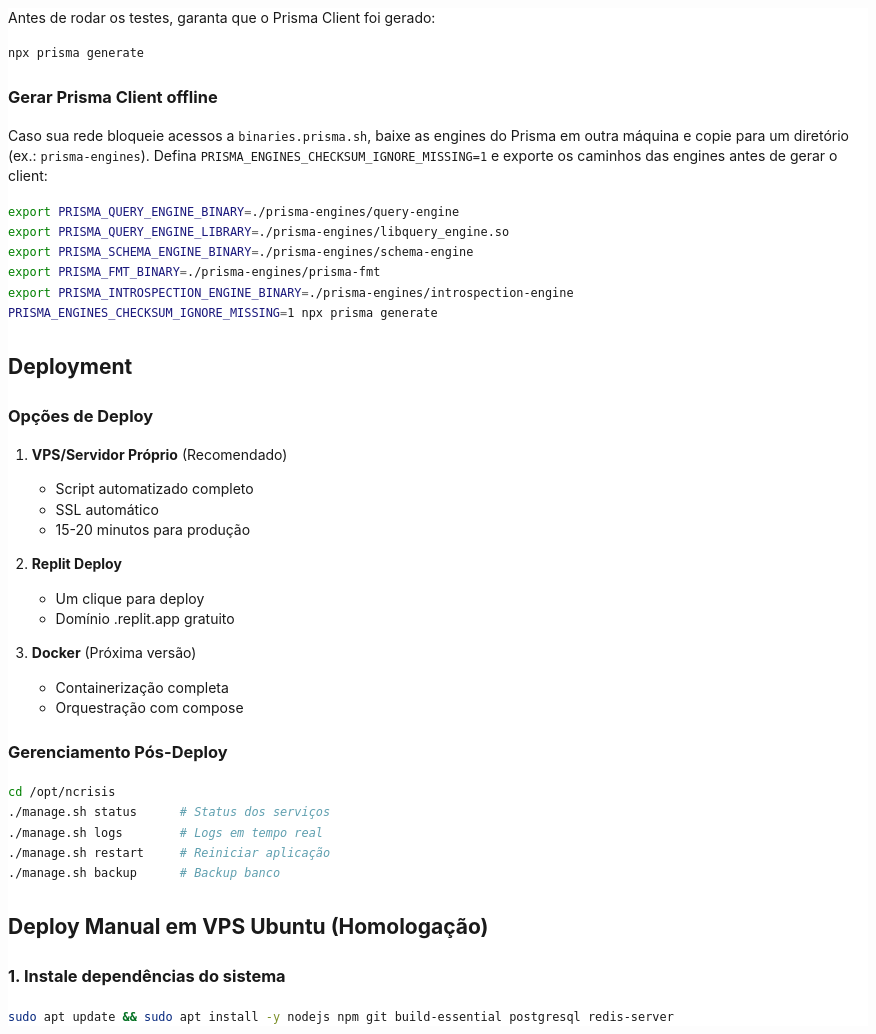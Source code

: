 Antes de rodar os testes, garanta que o Prisma Client foi gerado:

```bash
npx prisma generate
```


### Gerar Prisma Client offline

Caso sua rede bloqueie acessos a `binaries.prisma.sh`, baixe as engines do Prisma em outra máquina e copie para um diretório (ex.: `prisma-engines`). Defina `PRISMA_ENGINES_CHECKSUM_IGNORE_MISSING=1` e exporte os caminhos das engines antes de gerar o client:

```bash
export PRISMA_QUERY_ENGINE_BINARY=./prisma-engines/query-engine
export PRISMA_QUERY_ENGINE_LIBRARY=./prisma-engines/libquery_engine.so
export PRISMA_SCHEMA_ENGINE_BINARY=./prisma-engines/schema-engine
export PRISMA_FMT_BINARY=./prisma-engines/prisma-fmt
export PRISMA_INTROSPECTION_ENGINE_BINARY=./prisma-engines/introspection-engine
PRISMA_ENGINES_CHECKSUM_IGNORE_MISSING=1 npx prisma generate
```

## Deployment

### Opções de Deploy

1. **VPS/Servidor Próprio** (Recomendado)
   - Script automatizado completo
   - SSL automático
   - 15-20 minutos para produção

2. **Replit Deploy**
   - Um clique para deploy
   - Domínio .replit.app gratuito

3. **Docker** (Próxima versão)
   - Containerização completa
   - Orquestração com compose

### Gerenciamento Pós-Deploy
```bash
cd /opt/ncrisis
./manage.sh status      # Status dos serviços
./manage.sh logs        # Logs em tempo real
./manage.sh restart     # Reiniciar aplicação
./manage.sh backup      # Backup banco
```

## Deploy Manual em VPS Ubuntu (Homologação)

### 1. Instale dependências do sistema
```bash
sudo apt update && sudo apt install -y nodejs npm git build-essential postgresql redis-server
```
